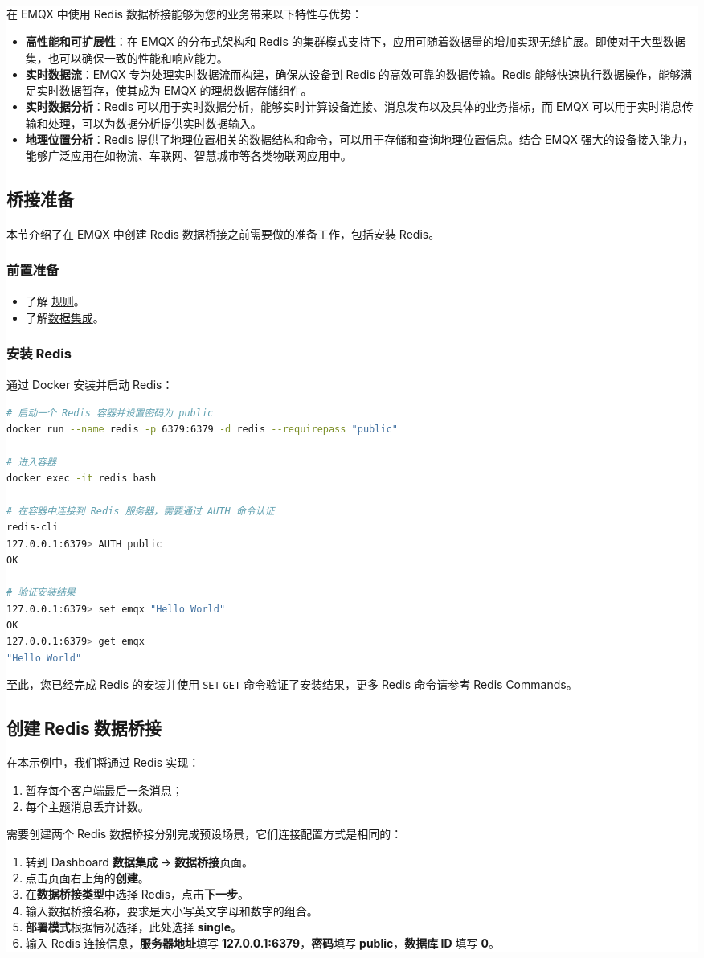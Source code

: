 在 EMQX 中使用 Redis 数据桥接能够为您的业务带来以下特性与优势：

- **高性能和可扩展性**：在 EMQX 的分布式架构和 Redis 的集群模式支持下，应用可随着数据量的增加实现无缝扩展。即使对于大型数据集，也可以确保一致的性能和响应能力。
- **实时数据流**：EMQX 专为处理实时数据流而构建，确保从设备到 Redis 的高效可靠的数据传输。Redis 能够快速执行数据操作，能够满足实时数据暂存，使其成为 EMQX 的理想数据存储组件。
- **实时数据分析**：Redis 可以用于实时数据分析，能够实时计算设备连接、消息发布以及具体的业务指标，而 EMQX 可以用于实时消息传输和处理，可以为数据分析提供实时数据输入。
- **地理位置分析**：Redis 提供了地理位置相关的数据结构和命令，可以用于存储和查询地理位置信息。结合 EMQX 强大的设备接入能力，能够广泛应用在如物流、车联网、智慧城市等各类物联网应用中。

## 桥接准备

本节介绍了在 EMQX 中创建 Redis 数据桥接之前需要做的准备工作，包括安装 Redis。

### 前置准备

- 了解 [规则](./rules.md)。
- 了解[数据集成](./data-bridges.md)。

### 安装 Redis

通过 Docker 安装并启动 Redis：

```bash
# 启动一个 Redis 容器并设置密码为 public
docker run --name redis -p 6379:6379 -d redis --requirepass "public"

# 进入容器
docker exec -it redis bash

# 在容器中连接到 Redis 服务器，需要通过 AUTH 命令认证
redis-cli
127.0.0.1:6379> AUTH public
OK

# 验证安装结果
127.0.0.1:6379> set emqx "Hello World"
OK
127.0.0.1:6379> get emqx
"Hello World"
```

至此，您已经完成 Redis 的安装并使用 `SET` `GET` 命令验证了安装结果，更多 Redis 命令请参考 [Redis Commands](https://redis.io/commands/)。

## 创建 Redis 数据桥接

在本示例中，我们将通过 Redis 实现：

1. 暂存每个客户端最后一条消息；
2. 每个主题消息丢弃计数。

需要创建两个 Redis 数据桥接分别完成预设场景，它们连接配置方式是相同的：

1. 转到 Dashboard **数据集成** -> **数据桥接**页面。
2. 点击页面右上角的**创建**。
3. 在**数据桥接类型**中选择 Redis，点击**下一步**。
4. 输入数据桥接名称，要求是大小写英文字母和数字的组合。
5. **部署模式**根据情况选择，此处选择 **single**。
6. 输入 Redis 连接信息，**服务器地址**填写 **127.0.0.1:6379**，**密码**填写 **public**，**数据库 ID** 填写 **0**。
